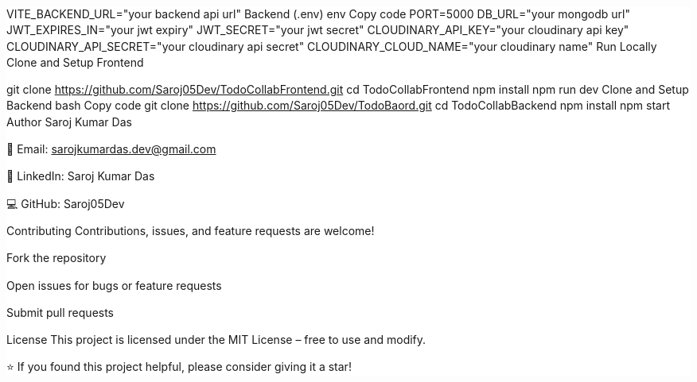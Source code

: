 VITE_BACKEND_URL="your backend api url"
Backend (.env)
env
Copy code
PORT=5000
DB_URL="your mongodb url"
JWT_EXPIRES_IN="your jwt expiry"
JWT_SECRET="your jwt secret"
CLOUDINARY_API_KEY="your cloudinary api key"
CLOUDINARY_API_SECRET="your cloudinary api secret"
CLOUDINARY_CLOUD_NAME="your cloudinary name"
Run Locally
Clone and Setup Frontend

git clone https://github.com/Saroj05Dev/TodoCollabFrontend.git
cd TodoCollabFrontend
npm install
npm run dev
Clone and Setup Backend
bash
Copy code
git clone https://github.com/Saroj05Dev/TodoBaord.git
cd TodoCollabBackend
npm install
npm start
Author
Saroj Kumar Das

📧 Email: sarojkumardas.dev@gmail.com

🔗 LinkedIn: Saroj Kumar Das

💻 GitHub: Saroj05Dev

Contributing
Contributions, issues, and feature requests are welcome!

Fork the repository

Open issues for bugs or feature requests

Submit pull requests

License
This project is licensed under the MIT License – free to use and modify.

⭐ If you found this project helpful, please consider giving it a star!
